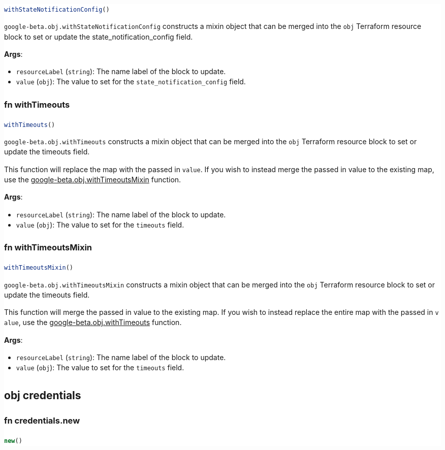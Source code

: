 ```ts
withStateNotificationConfig()
```

`google-beta.obj.withStateNotificationConfig` constructs a mixin object that can be merged into the `obj`
Terraform resource block to set or update the state_notification_config field.



**Args**:
  - `resourceLabel` (`string`): The name label of the block to update.
  - `value` (`obj`): The value to set for the `state_notification_config` field.


### fn withTimeouts

```ts
withTimeouts()
```

`google-beta.obj.withTimeouts` constructs a mixin object that can be merged into the `obj`
Terraform resource block to set or update the timeouts field.

This function will replace the map with the passed in `value`. If you wish to instead merge the
passed in value to the existing map, use the [google-beta.obj.withTimeoutsMixin](TODO) function.

**Args**:
  - `resourceLabel` (`string`): The name label of the block to update.
  - `value` (`obj`): The value to set for the `timeouts` field.


### fn withTimeoutsMixin

```ts
withTimeoutsMixin()
```

`google-beta.obj.withTimeoutsMixin` constructs a mixin object that can be merged into the `obj`
Terraform resource block to set or update the timeouts field.

This function will merge the passed in value to the existing map. If you wish
to instead replace the entire map with the passed in `value`, use the [google-beta.obj.withTimeouts](TODO)
function.


**Args**:
  - `resourceLabel` (`string`): The name label of the block to update.
  - `value` (`obj`): The value to set for the `timeouts` field.


## obj credentials



### fn credentials.new

```ts
new()
```
